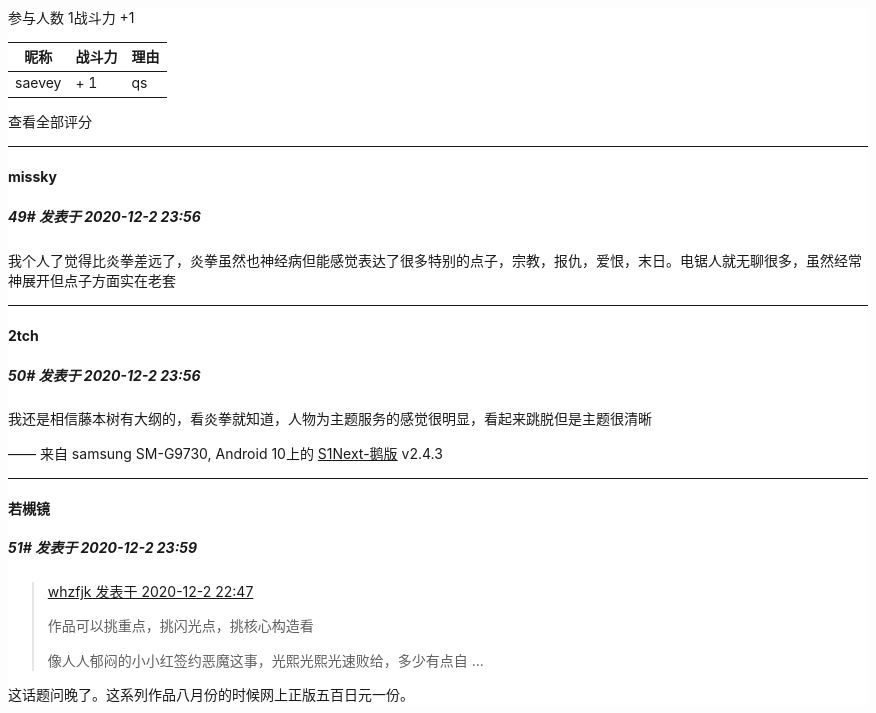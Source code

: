 
 参与人数 1战斗力 +1

|昵称|战斗力|理由|
|----|---|---|
| saevey| + 1|qs|



查看全部评分






*****

####  missky  
##### 49#       发表于 2020-12-2 23:56




我个人了觉得比炎拳差远了，炎拳虽然也神经病但能感觉表达了很多特别的点子，宗教，报仇，爱恨，末日。电锯人就无聊很多，虽然经常神展开但点子方面实在老套







*****

####  2tch  
##### 50#       发表于 2020-12-2 23:56




我还是相信藤本树有大纲的，看炎拳就知道，人物为主题服务的感觉很明显，看起来跳脱但是主题很清晰

—— 来自 samsung SM-G9730, Android 10上的 [S1Next-鹅版](https://github.com/ykrank/S1-Next/releases) v2.4.3







*****

####  若槻镜  
##### 51#       发表于 2020-12-2 23:59



<blockquote><a href="httphttps://bbs.saraba1st.com/2b/forum.php?mod=redirect&amp;goto=findpost&amp;pid=49591110&amp;ptid=1975417" target="_blank">whzfjk 发表于 2020-12-2 22:47</a>

作品可以挑重点，挑闪光点，挑核心构造看

像人人郁闷的小小红签约恶魔这事，光熙光熙光速败给，多少有点自 ...</blockquote>
这话题问晚了。这系列作品八月份的时候网上正版五百日元一份。




